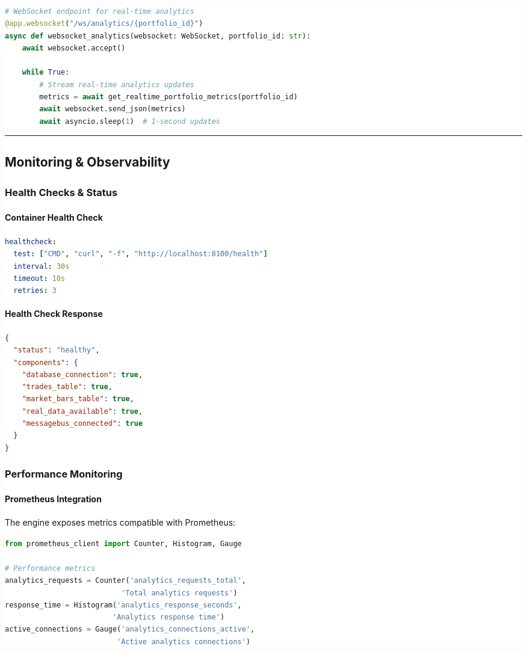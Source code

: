 ```python
# WebSocket endpoint for real-time analytics
@app.websocket("/ws/analytics/{portfolio_id}")
async def websocket_analytics(websocket: WebSocket, portfolio_id: str):
    await websocket.accept()
    
    while True:
        # Stream real-time analytics updates
        metrics = await get_realtime_portfolio_metrics(portfolio_id)
        await websocket.send_json(metrics)
        await asyncio.sleep(1)  # 1-second updates
```

---

## Monitoring & Observability

### Health Checks & Status

#### Container Health Check
```yaml
healthcheck:
  test: ["CMD", "curl", "-f", "http://localhost:8100/health"]
  interval: 30s
  timeout: 10s
  retries: 3
```

#### Health Check Response
```json
{
  "status": "healthy",
  "components": {
    "database_connection": true,
    "trades_table": true,
    "market_bars_table": true,  
    "real_data_available": true,
    "messagebus_connected": true
  }
}
```

### Performance Monitoring

#### Prometheus Integration
The engine exposes metrics compatible with Prometheus:

```python
from prometheus_client import Counter, Histogram, Gauge

# Performance metrics
analytics_requests = Counter('analytics_requests_total', 
                           'Total analytics requests')
response_time = Histogram('analytics_response_seconds',
                         'Analytics response time')
active_connections = Gauge('analytics_connections_active',
                          'Active analytics connections')
```

